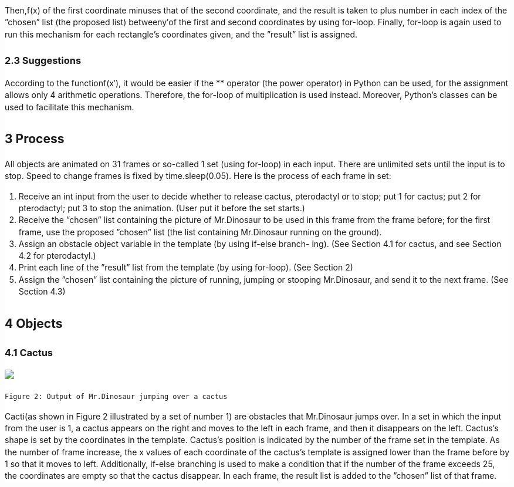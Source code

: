 Then,f(x) of the first coordinate minuses that of the second coordinate, and the
result is taken to plus number in each index of the ”chosen” list (the proposed
list) betweeny′of the first and second coordinates by using for-loop. Finally,
for-loop is again used to run this mechanism for each rectangle’s coordinates
given, and the ”result” list is assigned.

### 2.3 Suggestions

According to the functionf(x′), it would be easier if the ** operator (the power
operator) in Python can be used, for the assignment allows only 4 arithmetic
operations. Therefore, the for-loop of multiplication is used instead. Moreover,
Python’s classes can be used to facilitate this mechanism.

## 3 Process

All objects are animated on 31 frames or so-called 1 set (using for-loop) in each
input. There are unlimited sets until the input is to stop. Speed to change
frames is fixed by time.sleep(0.05). Here is the process of each frame in set:

1. Receive an int input from the user to decide whether to release cactus,
    pterodactyl or to stop; put 1 for cactus; put 2 for pterodactyl; put 3 to
    stop the animation. (User put it before the set starts.)
2. Receive the ”chosen” list containing the picture of Mr.Dinosaur to be used
    in this frame from the frame before; for the first frame, use the proposed
    ”chosen” list (the list containing Mr.Dinosaur running on the ground).
3. Assign an obstacle object variable in the template (by using if-else branch-
    ing). (See Section 4.1 for cactus, and see Section 4.2 for pterodactyl.)
4. Print each line of the ”result” list from the template (by using for-loop).
    (See Section 2)
5. Assign the ”chosen” list containing the picture of running, jumping or
    stooping Mr.Dinosaur, and send it to the next frame. (See Section 4.3)

## 4 Objects

### 4.1 Cactus
<img src="https://github.com/tonklable/Dinosaur-Animation/blob/main/Picture/cactus.png" width="300"  />

```
Figure 2: Output of Mr.Dinosaur jumping over a cactus
```
Cacti(as shown in Figure 2 illustrated by a set of number 1) are obstacles that
Mr.Dinosaur jumps over. In a set in which the input from the user is 1, a cactus
appears on the right and moves to the left in each frame, and then it disappears
on the left.
Cactus’s shape is set by the coordinates in the template. Cactus’s position
is indicated by the number of the frame set in the template. As the number
of frame increase, the x values of each coordinate of the cactus’s template is
assigned lower than the frame before by 1 so that it moves to left. Additionally,
if-else branching is used to make a condition that if the number of the frame
exceeds 25, the coordinates are empty so that the cactus disappear. In each
frame, the result list is added to the ”chosen” list of that frame.
